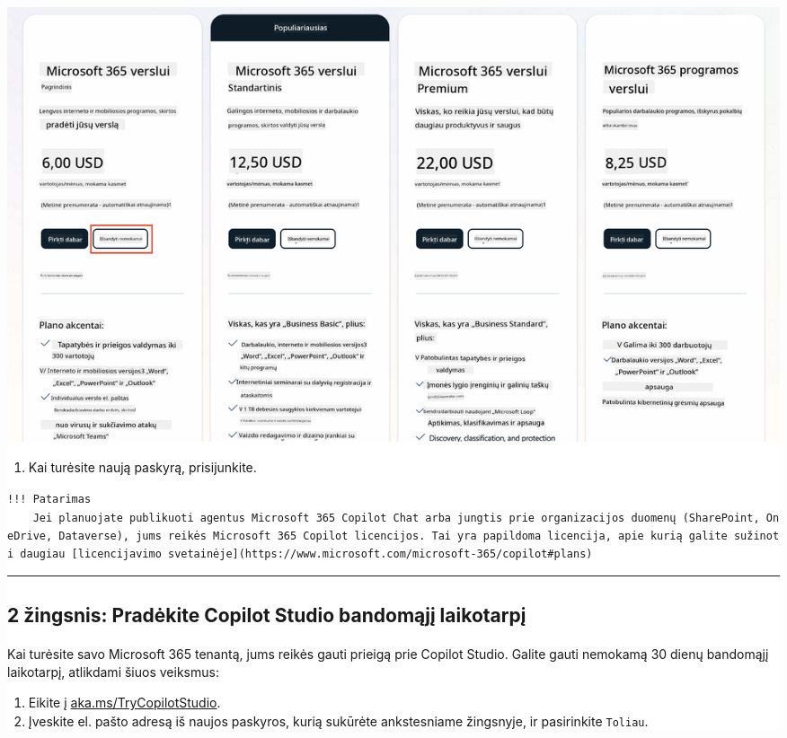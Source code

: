    ![Microsoft 365 Registracija](../../../../../translated_images/m365-freetrial.985b49b07afc5be89598349721f6e4edbb248680f884831f63915c151668855a.lt.png)
   1. Kai turėsite naują paskyrą, prisijunkite.

    !!! Patarimas
        Jei planuojate publikuoti agentus Microsoft 365 Copilot Chat arba jungtis prie organizacijos duomenų (SharePoint, OneDrive, Dataverse), jums reikės Microsoft 365 Copilot licencijos. Tai yra papildoma licencija, apie kurią galite sužinoti daugiau [licencijavimo svetainėje](https://www.microsoft.com/microsoft-365/copilot#plans)

---

## 2 žingsnis: Pradėkite Copilot Studio bandomąjį laikotarpį

Kai turėsite savo Microsoft 365 tenantą, jums reikės gauti prieigą prie Copilot Studio. Galite gauti nemokamą 30 dienų bandomąjį laikotarpį, atlikdami šiuos veiksmus:

1. Eikite į [aka.ms/TryCopilotStudio](https://aka.ms/TryCopilotStudio).  
1. Įveskite el. pašto adresą iš naujos paskyros, kurią sukūrėte ankstesniame žingsnyje, ir pasirinkite `Toliau`.  